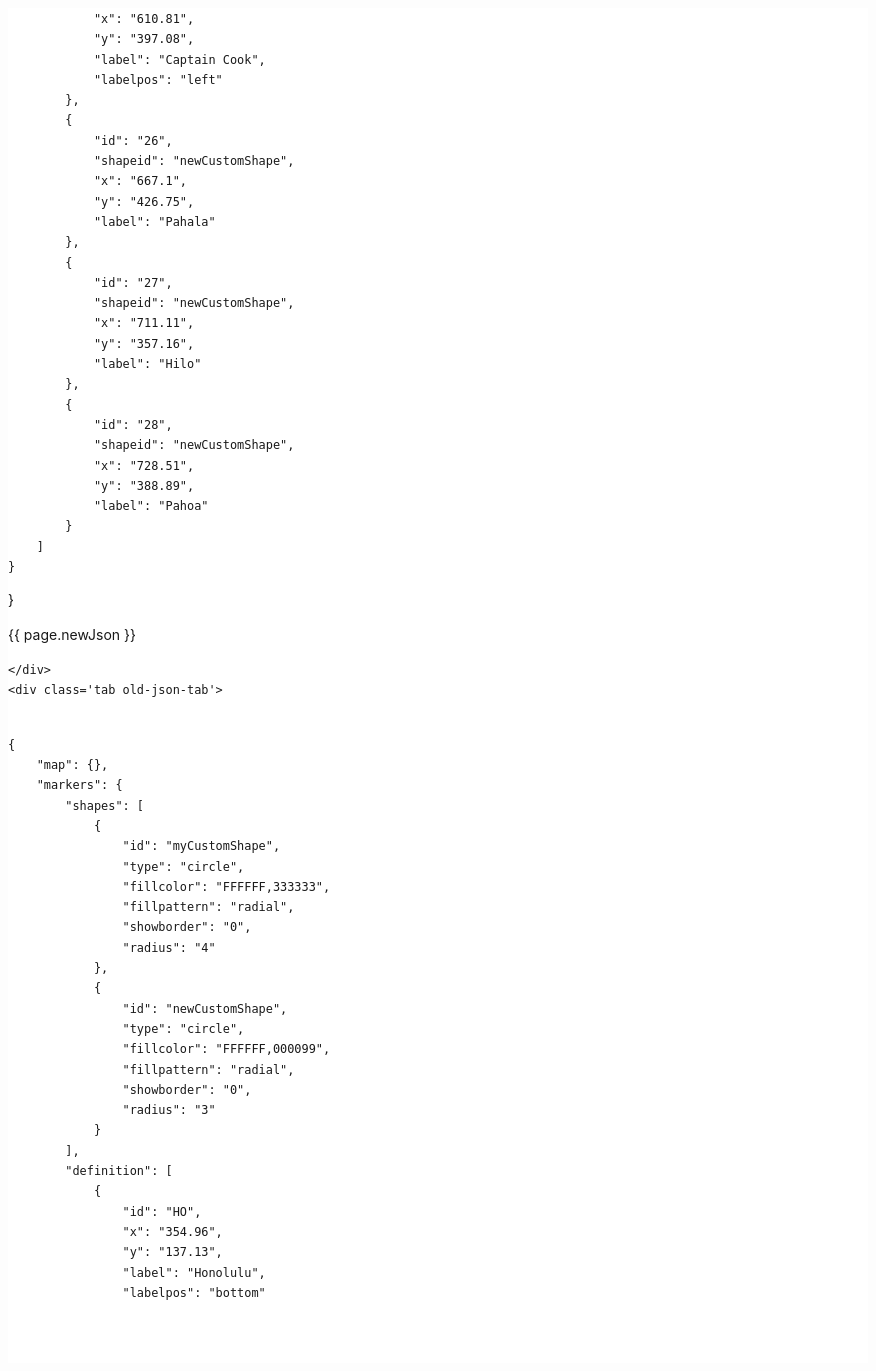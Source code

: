                 "x": "610.81",
                "y": "397.08",
                "label": "Captain Cook",
                "labelpos": "left"
            },
            {
                "id": "26",
                "shapeid": "newCustomShape",
                "x": "667.1",
                "y": "426.75",
                "label": "Pahala"
            },
            {
                "id": "27",
                "shapeid": "newCustomShape",
                "x": "711.11",
                "y": "357.16",
                "label": "Hilo"
            },
            {
                "id": "28",
                "shapeid": "newCustomShape",
                "x": "728.51",
                "y": "388.89",
                "label": "Pahoa"
            }
        ]
    }
}
</code></pre>


<p class='text-success'>{{ page.newJson }}</p>

    </div>
    <div class='tab old-json-tab'>
<pre><code class="language-javascript">
{
    "map": {},
    "markers": {
        "shapes": [
            {
                "id": "myCustomShape",
                "type": "circle",
                "fillcolor": "FFFFFF,333333",
                "fillpattern": "radial",
                "showborder": "0",
                "radius": "4"
            },
            {
                "id": "newCustomShape",
                "type": "circle",
                "fillcolor": "FFFFFF,000099",
                "fillpattern": "radial",
                "showborder": "0",
                "radius": "3"
            }
        ],
        "definition": [
            {
                "id": "HO",
                "x": "354.96",
                "y": "137.13",
                "label": "Honolulu",
                "labelpos": "bottom"